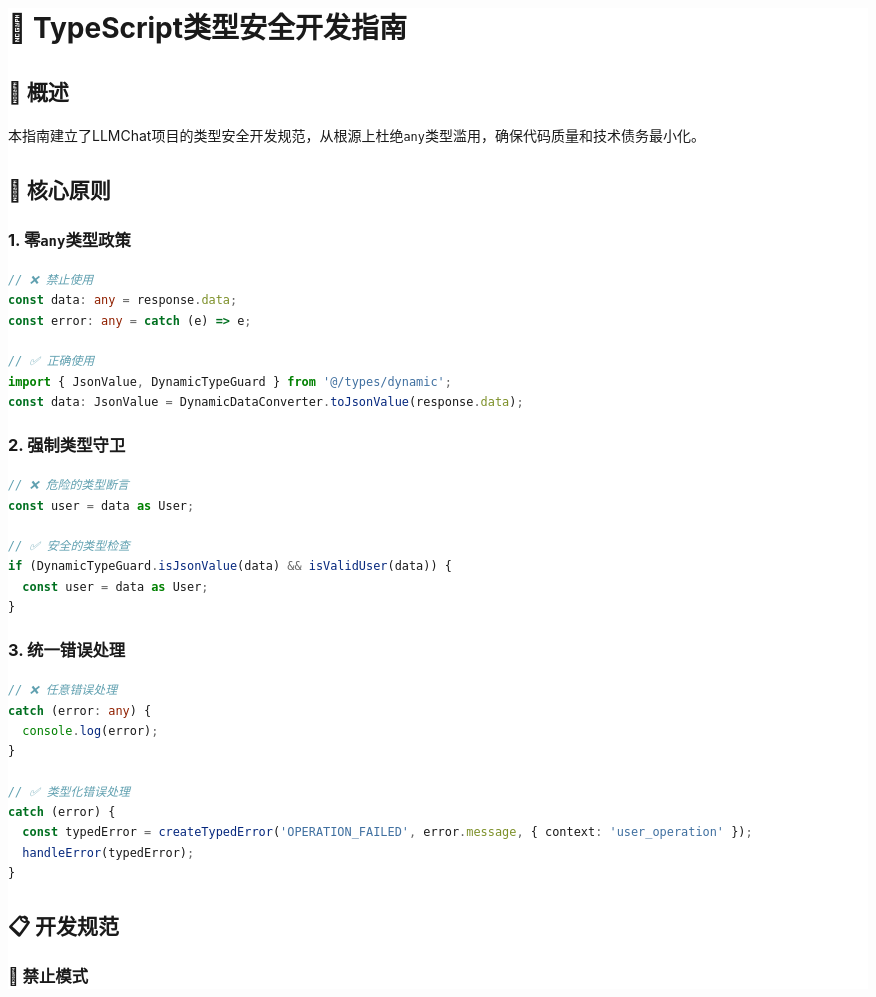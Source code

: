 # 🔧 TypeScript类型安全开发指南

## 📖 概述

本指南建立了LLMChat项目的类型安全开发规范，从根源上杜绝`any`类型滥用，确保代码质量和技术债务最小化。

## 🚨 核心原则

### 1. 零`any`类型政策
```typescript
// ❌ 禁止使用
const data: any = response.data;
const error: any = catch (e) => e;

// ✅ 正确使用
import { JsonValue, DynamicTypeGuard } from '@/types/dynamic';
const data: JsonValue = DynamicDataConverter.toJsonValue(response.data);
```

### 2. 强制类型守卫
```typescript
// ❌ 危险的类型断言
const user = data as User;

// ✅ 安全的类型检查
if (DynamicTypeGuard.isJsonValue(data) && isValidUser(data)) {
  const user = data as User;
}
```

### 3. 统一错误处理
```typescript
// ❌ 任意错误处理
catch (error: any) {
  console.log(error);
}

// ✅ 类型化错误处理
catch (error) {
  const typedError = createTypedError('OPERATION_FAILED', error.message, { context: 'user_operation' });
  handleError(typedError);
}
```

## 📋 开发规范

### 🔴 禁止模式
